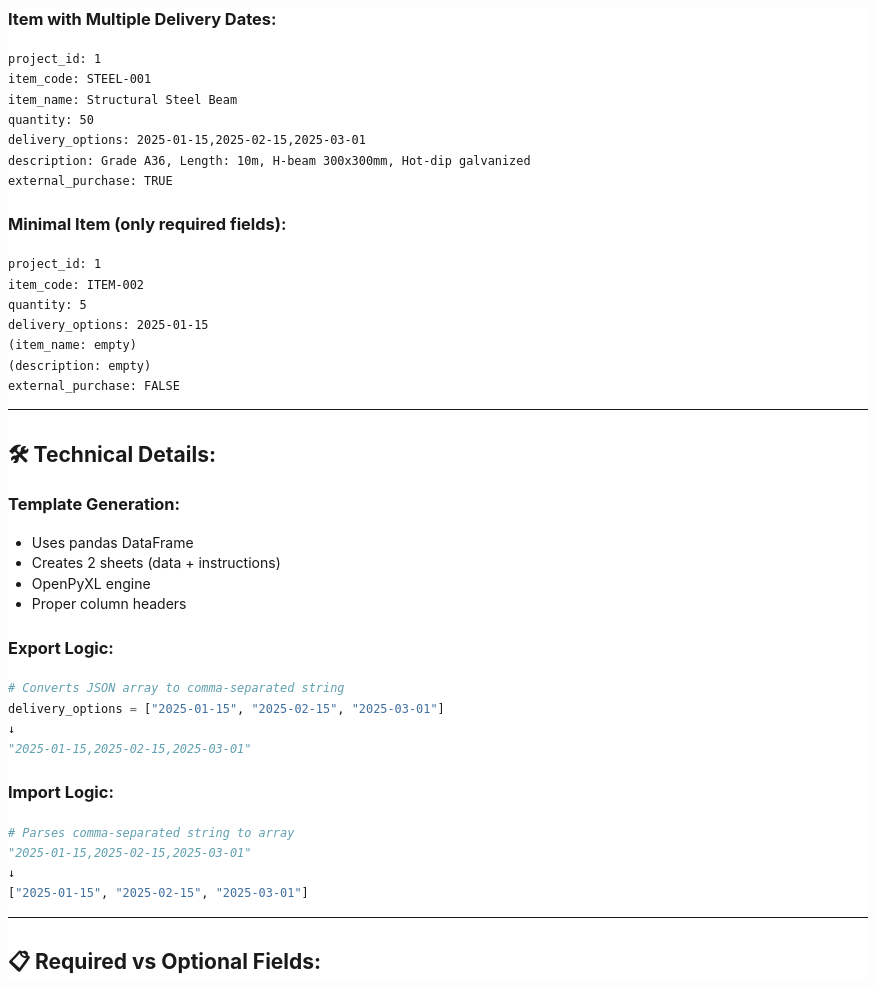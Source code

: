 ### **Item with Multiple Delivery Dates:**
```
project_id: 1
item_code: STEEL-001
item_name: Structural Steel Beam
quantity: 50
delivery_options: 2025-01-15,2025-02-15,2025-03-01
description: Grade A36, Length: 10m, H-beam 300x300mm, Hot-dip galvanized
external_purchase: TRUE
```

### **Minimal Item (only required fields):**
```
project_id: 1
item_code: ITEM-002
quantity: 5
delivery_options: 2025-01-15
(item_name: empty)
(description: empty)
external_purchase: FALSE
```

---

## 🛠️ **Technical Details:**

### **Template Generation:**
- Uses pandas DataFrame
- Creates 2 sheets (data + instructions)
- OpenPyXL engine
- Proper column headers

### **Export Logic:**
```python
# Converts JSON array to comma-separated string
delivery_options = ["2025-01-15", "2025-02-15", "2025-03-01"]
↓
"2025-01-15,2025-02-15,2025-03-01"
```

### **Import Logic:**
```python
# Parses comma-separated string to array
"2025-01-15,2025-02-15,2025-03-01"
↓
["2025-01-15", "2025-02-15", "2025-03-01"]
```

---

## 📋 **Required vs Optional Fields:**
